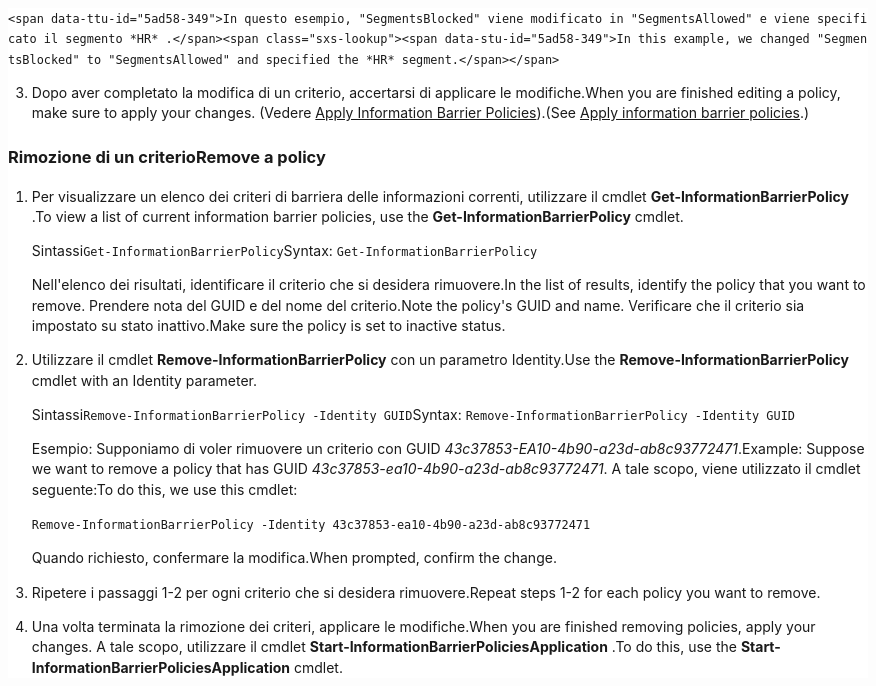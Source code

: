     <span data-ttu-id="5ad58-349">In questo esempio, "SegmentsBlocked" viene modificato in "SegmentsAllowed" e viene specificato il segmento *HR* .</span><span class="sxs-lookup"><span data-stu-id="5ad58-349">In this example, we changed "SegmentsBlocked" to "SegmentsAllowed" and specified the *HR* segment.</span></span>

3. <span data-ttu-id="5ad58-350">Dopo aver completato la modifica di un criterio, accertarsi di applicare le modifiche.</span><span class="sxs-lookup"><span data-stu-id="5ad58-350">When you are finished editing a policy, make sure to apply your changes.</span></span> <span data-ttu-id="5ad58-351">(Vedere [Apply Information Barrier Policies](#part-3-apply-information-barrier-policies)).</span><span class="sxs-lookup"><span data-stu-id="5ad58-351">(See [Apply information barrier policies](#part-3-apply-information-barrier-policies).)</span></span>

### <a name="remove-a-policy"></a><span data-ttu-id="5ad58-352">Rimozione di un criterio</span><span class="sxs-lookup"><span data-stu-id="5ad58-352">Remove a policy</span></span>

1. <span data-ttu-id="5ad58-353">Per visualizzare un elenco dei criteri di barriera delle informazioni correnti, utilizzare il cmdlet **Get-InformationBarrierPolicy** .</span><span class="sxs-lookup"><span data-stu-id="5ad58-353">To view a list of current information barrier policies, use the **Get-InformationBarrierPolicy** cmdlet.</span></span>

    <span data-ttu-id="5ad58-354">Sintassi`Get-InformationBarrierPolicy`</span><span class="sxs-lookup"><span data-stu-id="5ad58-354">Syntax: `Get-InformationBarrierPolicy`</span></span>

    <span data-ttu-id="5ad58-355">Nell'elenco dei risultati, identificare il criterio che si desidera rimuovere.</span><span class="sxs-lookup"><span data-stu-id="5ad58-355">In the list of results, identify the policy that you want to remove.</span></span> <span data-ttu-id="5ad58-356">Prendere nota del GUID e del nome del criterio.</span><span class="sxs-lookup"><span data-stu-id="5ad58-356">Note the policy's GUID and name.</span></span> <span data-ttu-id="5ad58-357">Verificare che il criterio sia impostato su stato inattivo.</span><span class="sxs-lookup"><span data-stu-id="5ad58-357">Make sure the policy is set to inactive status.</span></span>

2. <span data-ttu-id="5ad58-358">Utilizzare il cmdlet **Remove-InformationBarrierPolicy** con un parametro Identity.</span><span class="sxs-lookup"><span data-stu-id="5ad58-358">Use the **Remove-InformationBarrierPolicy** cmdlet with an Identity parameter.</span></span>

    <span data-ttu-id="5ad58-359">Sintassi`Remove-InformationBarrierPolicy -Identity GUID`</span><span class="sxs-lookup"><span data-stu-id="5ad58-359">Syntax: `Remove-InformationBarrierPolicy -Identity GUID`</span></span>

    <span data-ttu-id="5ad58-360">Esempio: Supponiamo di voler rimuovere un criterio con GUID *43c37853-EA10-4b90-a23d-ab8c93772471*.</span><span class="sxs-lookup"><span data-stu-id="5ad58-360">Example: Suppose we want to remove a policy that has GUID *43c37853-ea10-4b90-a23d-ab8c93772471*.</span></span> <span data-ttu-id="5ad58-361">A tale scopo, viene utilizzato il cmdlet seguente:</span><span class="sxs-lookup"><span data-stu-id="5ad58-361">To do this, we use this cmdlet:</span></span>
    
    `Remove-InformationBarrierPolicy -Identity 43c37853-ea10-4b90-a23d-ab8c93772471`

    <span data-ttu-id="5ad58-362">Quando richiesto, confermare la modifica.</span><span class="sxs-lookup"><span data-stu-id="5ad58-362">When prompted, confirm the change.</span></span>

3. <span data-ttu-id="5ad58-363">Ripetere i passaggi 1-2 per ogni criterio che si desidera rimuovere.</span><span class="sxs-lookup"><span data-stu-id="5ad58-363">Repeat steps 1-2 for each policy you want to remove.</span></span>

4. <span data-ttu-id="5ad58-364">Una volta terminata la rimozione dei criteri, applicare le modifiche.</span><span class="sxs-lookup"><span data-stu-id="5ad58-364">When you are finished removing policies, apply your changes.</span></span> <span data-ttu-id="5ad58-365">A tale scopo, utilizzare il cmdlet **Start-InformationBarrierPoliciesApplication** .</span><span class="sxs-lookup"><span data-stu-id="5ad58-365">To do this, use the **Start-InformationBarrierPoliciesApplication** cmdlet.</span></span>
